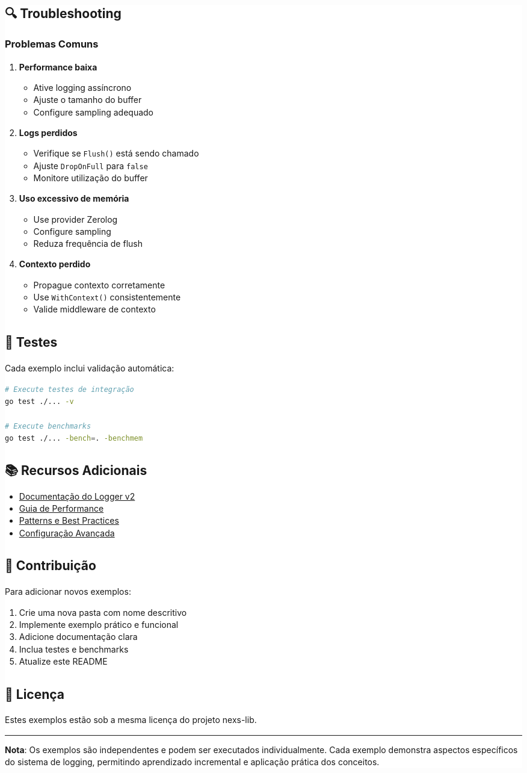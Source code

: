 ## 🔍 Troubleshooting

### Problemas Comuns

1. **Performance baixa**
   - Ative logging assíncrono
   - Ajuste o tamanho do buffer
   - Configure sampling adequado

2. **Logs perdidos**
   - Verifique se `Flush()` está sendo chamado
   - Ajuste `DropOnFull` para `false`
   - Monitore utilização do buffer

3. **Uso excessivo de memória**
   - Use provider Zerolog
   - Configure sampling
   - Reduza frequência de flush

4. **Contexto perdido**
   - Propague contexto corretamente
   - Use `WithContext()` consistentemente
   - Valide middleware de contexto

## 🧪 Testes

Cada exemplo inclui validação automática:
```bash
# Execute testes de integração
go test ./... -v

# Execute benchmarks
go test ./... -bench=. -benchmem
```

## 📚 Recursos Adicionais

- [Documentação do Logger v2](../README.md)
- [Guia de Performance](../docs/performance.md)
- [Patterns e Best Practices](../docs/patterns.md)
- [Configuração Avançada](../docs/configuration.md)

## 🤝 Contribuição

Para adicionar novos exemplos:
1. Crie uma nova pasta com nome descritivo
2. Implemente exemplo prático e funcional
3. Adicione documentação clara
4. Inclua testes e benchmarks
5. Atualize este README

## 📝 Licença

Estes exemplos estão sob a mesma licença do projeto nexs-lib.

---

**Nota**: Os exemplos são independentes e podem ser executados individualmente. Cada exemplo demonstra aspectos específicos do sistema de logging, permitindo aprendizado incremental e aplicação prática dos conceitos.

